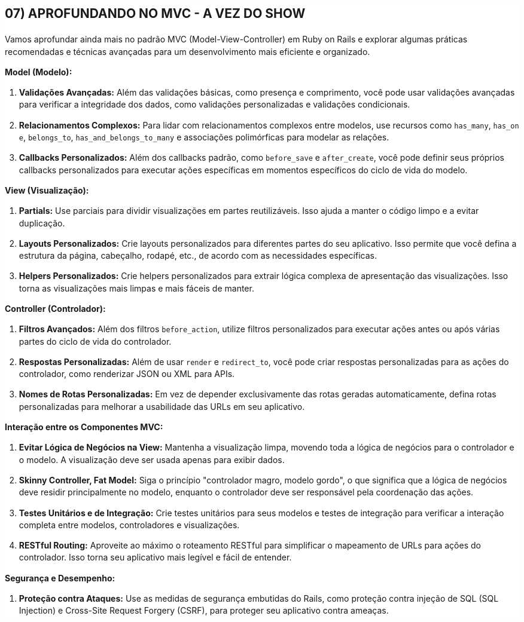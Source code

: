 ## 07) APROFUNDANDO NO MVC - A VEZ DO SHOW
Vamos aprofundar ainda mais no padrão MVC (Model-View-Controller) em Ruby on Rails e explorar algumas práticas recomendadas e técnicas avançadas para um desenvolvimento mais eficiente e organizado.

**Model (Modelo):**

1. **Validações Avançadas:** Além das validações básicas, como presença e comprimento, você pode usar validações avançadas para verificar a integridade dos dados, como validações personalizadas e validações condicionais.

2. **Relacionamentos Complexos:** Para lidar com relacionamentos complexos entre modelos, use recursos como `has_many`, `has_one`, `belongs_to`, `has_and_belongs_to_many` e associações polimórficas para modelar as relações.

3. **Callbacks Personalizados:** Além dos callbacks padrão, como `before_save` e `after_create`, você pode definir seus próprios callbacks personalizados para executar ações específicas em momentos específicos do ciclo de vida do modelo.

**View (Visualização):**

1. **Partials:** Use parciais para dividir visualizações em partes reutilizáveis. Isso ajuda a manter o código limpo e a evitar duplicação.

2. **Layouts Personalizados:** Crie layouts personalizados para diferentes partes do seu aplicativo. Isso permite que você defina a estrutura da página, cabeçalho, rodapé, etc., de acordo com as necessidades específicas.

3. **Helpers Personalizados:** Crie helpers personalizados para extrair lógica complexa de apresentação das visualizações. Isso torna as visualizações mais limpas e mais fáceis de manter.

**Controller (Controlador):**

1. **Filtros Avançados:** Além dos filtros `before_action`, utilize filtros personalizados para executar ações antes ou após várias partes do ciclo de vida do controlador.

2. **Respostas Personalizadas:** Além de usar `render` e `redirect_to`, você pode criar respostas personalizadas para as ações do controlador, como renderizar JSON ou XML para APIs.

3. **Nomes de Rotas Personalizadas:** Em vez de depender exclusivamente das rotas geradas automaticamente, defina rotas personalizadas para melhorar a usabilidade das URLs em seu aplicativo.

**Interação entre os Componentes MVC:**

1. **Evitar Lógica de Negócios na View:** Mantenha a visualização limpa, movendo toda a lógica de negócios para o controlador e o modelo. A visualização deve ser usada apenas para exibir dados.

2. **Skinny Controller, Fat Model:** Siga o princípio "controlador magro, modelo gordo", o que significa que a lógica de negócios deve residir principalmente no modelo, enquanto o controlador deve ser responsável pela coordenação das ações.

3. **Testes Unitários e de Integração:** Crie testes unitários para seus modelos e testes de integração para verificar a interação completa entre modelos, controladores e visualizações.

4. **RESTful Routing:** Aproveite ao máximo o roteamento RESTful para simplificar o mapeamento de URLs para ações do controlador. Isso torna seu aplicativo mais legível e fácil de entender.

**Segurança e Desempenho:**

1. **Proteção contra Ataques:** Use as medidas de segurança embutidas do Rails, como proteção contra injeção de SQL (SQL Injection) e Cross-Site Request Forgery (CSRF), para proteger seu aplicativo contra ameaças.
